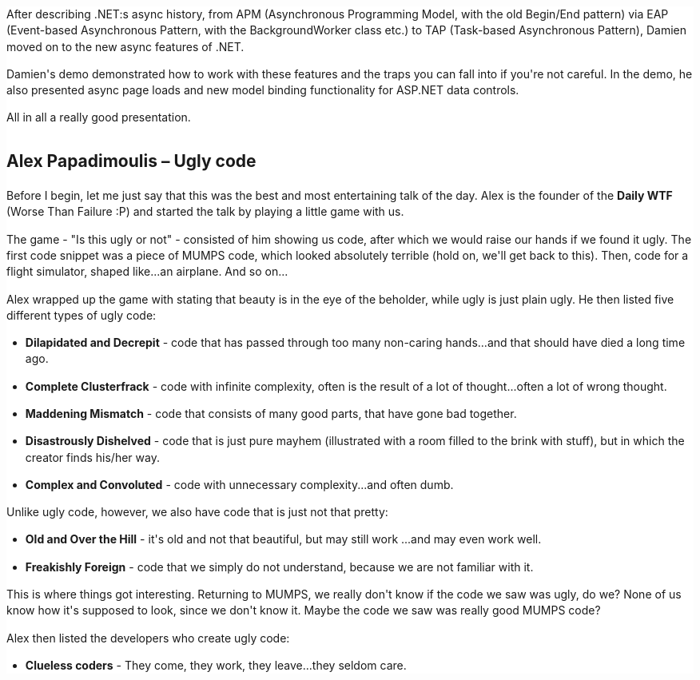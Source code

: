 After describing .NET:s async history, from APM (Asynchronous Programming Model,
with the old Begin/End pattern) via EAP (Event-based Asynchronous Pattern, with
the BackgroundWorker class etc.) to TAP (Task-based Asynchronous Pattern), Damien
moved on to the new async features of .NET.

Damien's demo demonstrated how to work with these features and the traps you can
fall into if you're not careful. In the demo, he also presented async page loads
and new model binding functionality for ASP.NET data controls.

All in all a really good presentation.



## Alex Papadimoulis – Ugly code

Before I begin, let me just say that this was the best and most entertaining talk
of the day. Alex is the founder of the **Daily WTF** (Worse Than Failure :P) and
started the talk by playing a little game with us.

The game - "Is this ugly or not" - consisted of him showing us code, after which
we would raise our hands if we found it ugly. The first code snippet was a piece
of MUMPS code, which looked absolutely terrible (hold on, we'll get back to this).
Then, code for a flight simulator, shaped like...an airplane. And so on...


Alex wrapped up the game with stating that beauty is in the eye of the beholder,
while ugly is just plain ugly. He then listed five different types of ugly code:

* **Dilapidated and Decrepit** - code that has passed through too many non-caring
hands...and that should have died a long time ago.

* **Complete Clusterfrack** - code with infinite complexity, often is the result
of a lot of thought...often a lot of wrong thought.

* **Maddening Mismatch** - code that consists of many good parts, that have gone
bad together.

* **Disastrously Dishelved** - code that is just pure mayhem (illustrated with a
room filled to the brink with stuff), but in which the creator finds his/her way.

* **Complex and Convoluted** - code with unnecessary complexity...and often dumb.


Unlike ugly code, however, we also have code that is just not that pretty:

* **Old and Over the Hill** - it's old and not that beautiful, but may still work
...and may even work well.

* **Freakishly Foreign** - code that we simply do not understand, because we are
not familiar with it.


This is where things got interesting. Returning to MUMPS, we really don't know if
the code we saw was ugly, do we? None of us know how it's supposed to look, since
we don't know it. Maybe the code we saw was really good MUMPS code?


Alex then listed the developers who create ugly code:

* **Clueless coders** - They come, they work, they leave...they seldom care.
